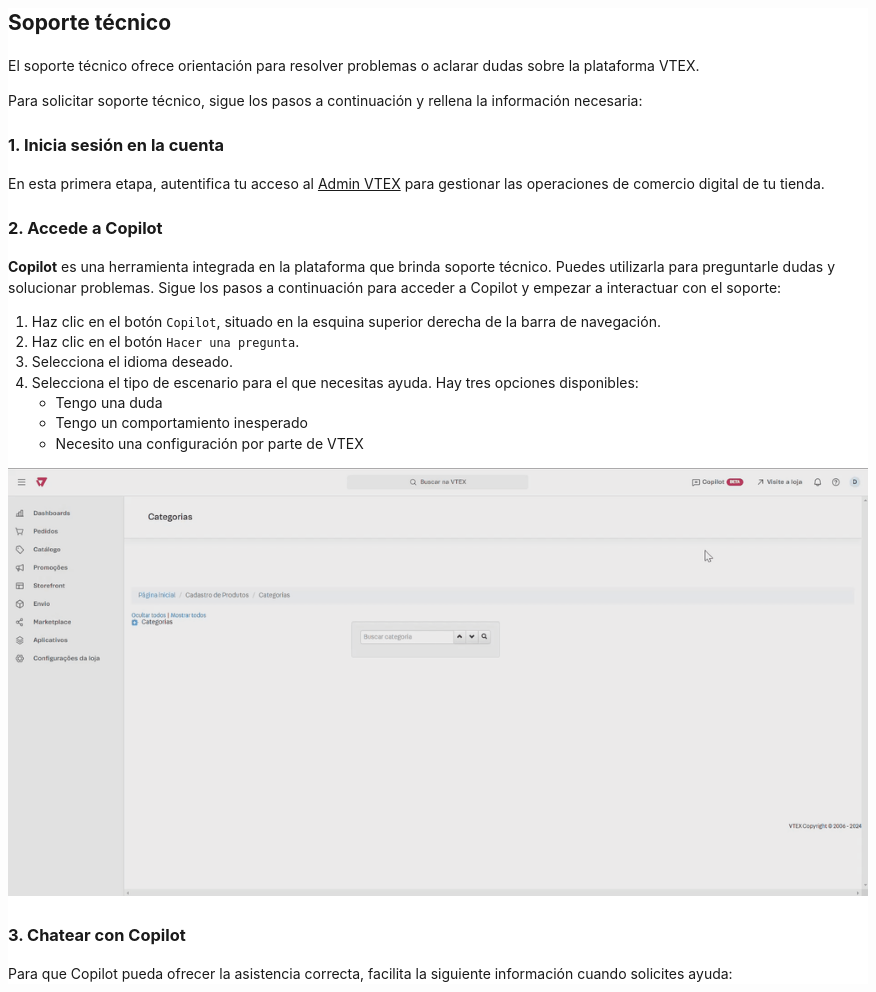 ## Soporte técnico
El soporte técnico ofrece orientación para resolver problemas o aclarar dudas sobre la plataforma VTEX.

Para solicitar soporte técnico, sigue los pasos a continuación y rellena la información necesaria:

### 1. Inicia sesión en la cuenta
En esta primera etapa, autentifica tu acceso al [Admin VTEX](/es/tutorial/admin-vtex-comece-aqui--531cHtUCUi3puRXNDmKziw) para gestionar las operaciones de comercio digital de tu tienda.

### 2. Accede a Copilot
**Copilot** es una herramienta integrada en la plataforma que brinda soporte técnico. Puedes utilizarla para preguntarle dudas y solucionar problemas. Sigue los pasos a continuación para acceder a Copilot y empezar a interactuar con el soporte:

1. Haz clic en el botón `Copilot`, situado en la esquina superior derecha de la barra de navegación.
2. Haz clic en el botón `Hacer una pregunta`.
3. Selecciona el idioma deseado.
4. Selecciona el tipo de escenario para el que necesitas ayuda. Hay tres opciones disponibles:
   - Tengo una duda
   - Tengo un comportamiento inesperado
   - Necesito una configuración por parte de VTEX

![Copilot-ES](https://raw.githubusercontent.com/vtexdocs/help-center-content/refs/heads/main/docs/es/tutorials/operativo/apoyo/abrir-tickets-para-el-soporte-vtex_1.gif)

### 3. Chatear con Copilot
Para que Copilot pueda ofrecer la asistencia correcta, facilita la siguiente información cuando solicites ayuda:
